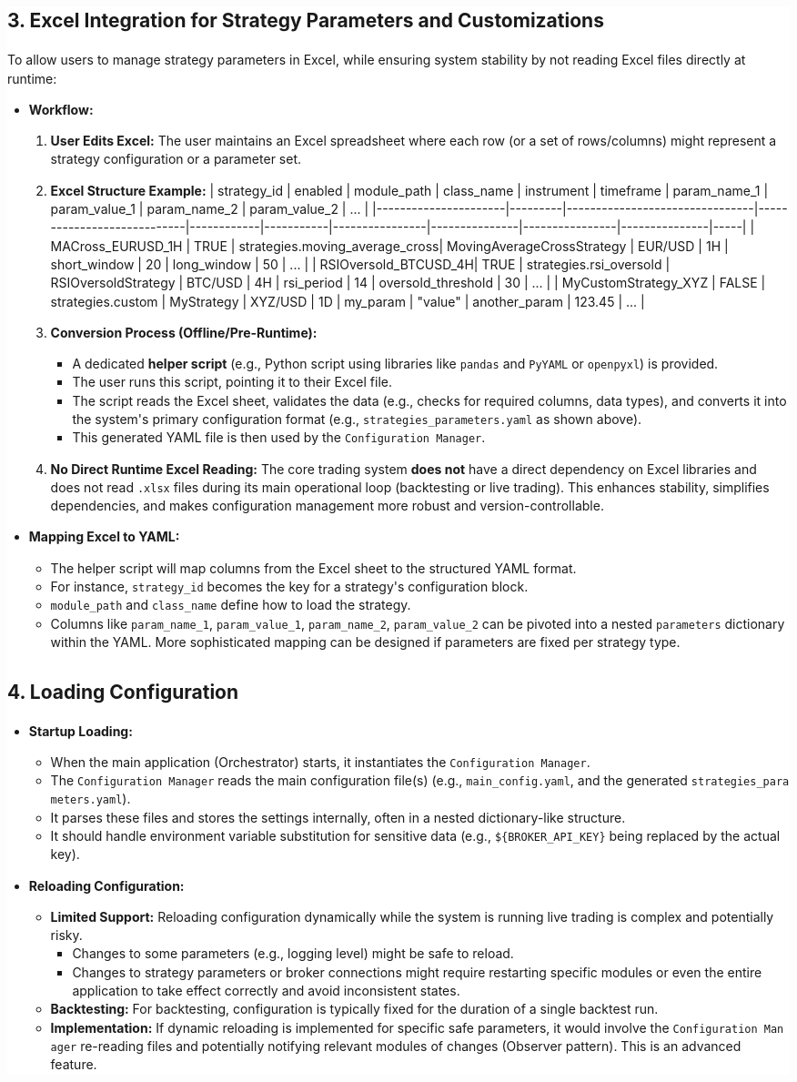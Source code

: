 ## 3. Excel Integration for Strategy Parameters and Customizations

To allow users to manage strategy parameters in Excel, while ensuring system stability by not reading Excel files directly at runtime:

*   **Workflow:**
    1.  **User Edits Excel:** The user maintains an Excel spreadsheet where each row (or a set of rows/columns) might represent a strategy configuration or a parameter set.
    2.  **Excel Structure Example:**
        | strategy_id          | enabled | module_path                    | class_name                 | instrument | timeframe | param_name_1   | param_value_1 | param_name_2   | param_value_2 | ... |
        |----------------------|---------|--------------------------------|----------------------------|------------|-----------|----------------|---------------|----------------|---------------|-----|
        | MACross_EURUSD_1H    | TRUE    | strategies.moving_average_cross| MovingAverageCrossStrategy | EUR/USD    | 1H        | short_window   | 20            | long_window    | 50            | ... |
        | RSIOversold_BTCUSD_4H| TRUE    | strategies.rsi_oversold        | RSIOversoldStrategy        | BTC/USD    | 4H        | rsi_period     | 14            | oversold_threshold | 30            | ... |
        | MyCustomStrategy_XYZ | FALSE   | strategies.custom              | MyStrategy                 | XYZ/USD    | 1D        | my_param       | "value"       | another_param  | 123.45        | ... |

    3.  **Conversion Process (Offline/Pre-Runtime):**
        *   A dedicated **helper script** (e.g., Python script using libraries like `pandas` and `PyYAML` or `openpyxl`) is provided.
        *   The user runs this script, pointing it to their Excel file.
        *   The script reads the Excel sheet, validates the data (e.g., checks for required columns, data types), and converts it into the system's primary configuration format (e.g., `strategies_parameters.yaml` as shown above).
        *   This generated YAML file is then used by the `Configuration Manager`.
    4.  **No Direct Runtime Excel Reading:** The core trading system **does not** have a direct dependency on Excel libraries and does not read `.xlsx` files during its main operational loop (backtesting or live trading). This enhances stability, simplifies dependencies, and makes configuration management more robust and version-controllable.

*   **Mapping Excel to YAML:**
    *   The helper script will map columns from the Excel sheet to the structured YAML format.
    *   For instance, `strategy_id` becomes the key for a strategy's configuration block.
    *   `module_path` and `class_name` define how to load the strategy.
    *   Columns like `param_name_1`, `param_value_1`, `param_name_2`, `param_value_2` can be pivoted into a nested `parameters` dictionary within the YAML. More sophisticated mapping can be designed if parameters are fixed per strategy type.

## 4. Loading Configuration

*   **Startup Loading:**
    *   When the main application (Orchestrator) starts, it instantiates the `Configuration Manager`.
    *   The `Configuration Manager` reads the main configuration file(s) (e.g., `main_config.yaml`, and the generated `strategies_parameters.yaml`).
    *   It parses these files and stores the settings internally, often in a nested dictionary-like structure.
    *   It should handle environment variable substitution for sensitive data (e.g., `${BROKER_API_KEY}` being replaced by the actual key).

*   **Reloading Configuration:**
    *   **Limited Support:** Reloading configuration dynamically while the system is running live trading is complex and potentially risky.
        *   Changes to some parameters (e.g., logging level) might be safe to reload.
        *   Changes to strategy parameters or broker connections might require restarting specific modules or even the entire application to take effect correctly and avoid inconsistent states.
    *   **Backtesting:** For backtesting, configuration is typically fixed for the duration of a single backtest run.
    *   **Implementation:** If dynamic reloading is implemented for specific safe parameters, it would involve the `Configuration Manager` re-reading files and potentially notifying relevant modules of changes (Observer pattern). This is an advanced feature.

